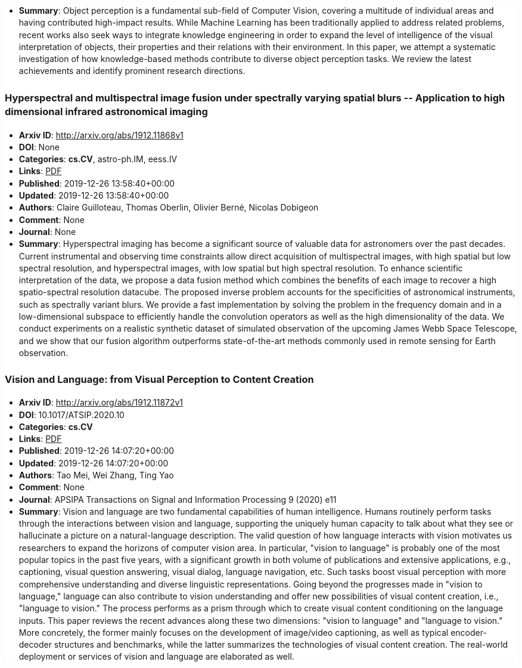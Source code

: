 - **Summary**: Object perception is a fundamental sub-field of Computer Vision, covering a multitude of individual areas and having contributed high-impact results. While Machine Learning has been traditionally applied to address related problems, recent works also seek ways to integrate knowledge engineering in order to expand the level of intelligence of the visual interpretation of objects, their properties and their relations with their environment. In this paper, we attempt a systematic investigation of how knowledge-based methods contribute to diverse object perception tasks. We review the latest achievements and identify prominent research directions.



### Hyperspectral and multispectral image fusion under spectrally varying spatial blurs -- Application to high dimensional infrared astronomical imaging
- **Arxiv ID**: http://arxiv.org/abs/1912.11868v1
- **DOI**: None
- **Categories**: **cs.CV**, astro-ph.IM, eess.IV
- **Links**: [PDF](http://arxiv.org/pdf/1912.11868v1)
- **Published**: 2019-12-26 13:58:40+00:00
- **Updated**: 2019-12-26 13:58:40+00:00
- **Authors**: Claire Guilloteau, Thomas Oberlin, Olivier Berné, Nicolas Dobigeon
- **Comment**: None
- **Journal**: None
- **Summary**: Hyperspectral imaging has become a significant source of valuable data for astronomers over the past decades. Current instrumental and observing time constraints allow direct acquisition of multispectral images, with high spatial but low spectral resolution, and hyperspectral images, with low spatial but high spectral resolution. To enhance scientific interpretation of the data, we propose a data fusion method which combines the benefits of each image to recover a high spatio-spectral resolution datacube. The proposed inverse problem accounts for the specificities of astronomical instruments, such as spectrally variant blurs. We provide a fast implementation by solving the problem in the frequency domain and in a low-dimensional subspace to efficiently handle the convolution operators as well as the high dimensionality of the data. We conduct experiments on a realistic synthetic dataset of simulated observation of the upcoming James Webb Space Telescope, and we show that our fusion algorithm outperforms state-of-the-art methods commonly used in remote sensing for Earth observation.



### Vision and Language: from Visual Perception to Content Creation
- **Arxiv ID**: http://arxiv.org/abs/1912.11872v1
- **DOI**: 10.1017/ATSIP.2020.10
- **Categories**: **cs.CV**
- **Links**: [PDF](http://arxiv.org/pdf/1912.11872v1)
- **Published**: 2019-12-26 14:07:20+00:00
- **Updated**: 2019-12-26 14:07:20+00:00
- **Authors**: Tao Mei, Wei Zhang, Ting Yao
- **Comment**: None
- **Journal**: APSIPA Transactions on Signal and Information Processing 9 (2020)
  e11
- **Summary**: Vision and language are two fundamental capabilities of human intelligence. Humans routinely perform tasks through the interactions between vision and language, supporting the uniquely human capacity to talk about what they see or hallucinate a picture on a natural-language description. The valid question of how language interacts with vision motivates us researchers to expand the horizons of computer vision area. In particular, "vision to language" is probably one of the most popular topics in the past five years, with a significant growth in both volume of publications and extensive applications, e.g., captioning, visual question answering, visual dialog, language navigation, etc. Such tasks boost visual perception with more comprehensive understanding and diverse linguistic representations. Going beyond the progresses made in "vision to language," language can also contribute to vision understanding and offer new possibilities of visual content creation, i.e., "language to vision." The process performs as a prism through which to create visual content conditioning on the language inputs. This paper reviews the recent advances along these two dimensions: "vision to language" and "language to vision." More concretely, the former mainly focuses on the development of image/video captioning, as well as typical encoder-decoder structures and benchmarks, while the latter summarizes the technologies of visual content creation. The real-world deployment or services of vision and language are elaborated as well.